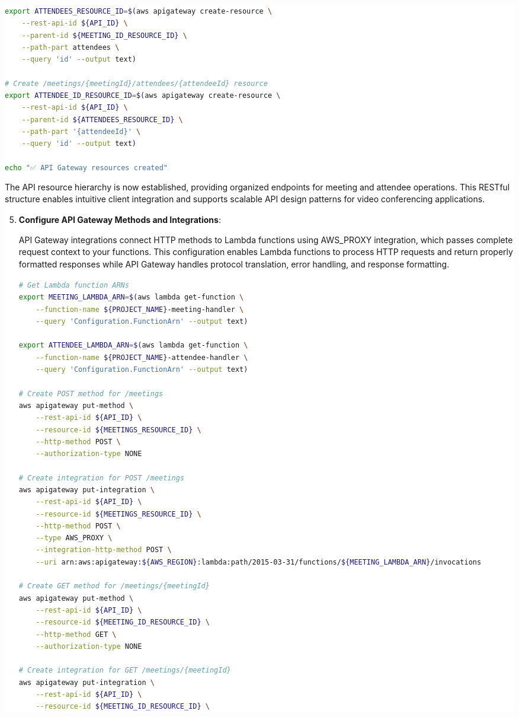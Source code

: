    ```bash
   export ATTENDEES_RESOURCE_ID=$(aws apigateway create-resource \
       --rest-api-id ${API_ID} \
       --parent-id ${MEETING_ID_RESOURCE_ID} \
       --path-part attendees \
       --query 'id' --output text)
   
   # Create /meetings/{meetingId}/attendees/{attendeeId} resource
   export ATTENDEE_ID_RESOURCE_ID=$(aws apigateway create-resource \
       --rest-api-id ${API_ID} \
       --parent-id ${ATTENDEES_RESOURCE_ID} \
       --path-part '{attendeeId}' \
       --query 'id' --output text)
   
   echo "✅ API Gateway resources created"
   ```

   The API resource hierarchy is now established, providing organized endpoints for meeting and attendee operations. This RESTful structure enables intuitive client integration and supports scalable API design patterns for video conferencing applications.

5. **Configure API Gateway Methods and Integrations**:

   API Gateway integrations connect HTTP methods to Lambda functions using AWS_PROXY integration, which passes complete request context to your functions. This configuration enables Lambda functions to process HTTP requests and return properly formatted responses while API Gateway handles protocol translation, error handling, and response formatting.

   ```bash
   # Get Lambda function ARNs
   export MEETING_LAMBDA_ARN=$(aws lambda get-function \
       --function-name ${PROJECT_NAME}-meeting-handler \
       --query 'Configuration.FunctionArn' --output text)
   
   export ATTENDEE_LAMBDA_ARN=$(aws lambda get-function \
       --function-name ${PROJECT_NAME}-attendee-handler \
       --query 'Configuration.FunctionArn' --output text)
   
   # Create POST method for /meetings
   aws apigateway put-method \
       --rest-api-id ${API_ID} \
       --resource-id ${MEETINGS_RESOURCE_ID} \
       --http-method POST \
       --authorization-type NONE
   
   # Create integration for POST /meetings
   aws apigateway put-integration \
       --rest-api-id ${API_ID} \
       --resource-id ${MEETINGS_RESOURCE_ID} \
       --http-method POST \
       --type AWS_PROXY \
       --integration-http-method POST \
       --uri arn:aws:apigateway:${AWS_REGION}:lambda:path/2015-03-31/functions/${MEETING_LAMBDA_ARN}/invocations
   
   # Create GET method for /meetings/{meetingId}
   aws apigateway put-method \
       --rest-api-id ${API_ID} \
       --resource-id ${MEETING_ID_RESOURCE_ID} \
       --http-method GET \
       --authorization-type NONE
   
   # Create integration for GET /meetings/{meetingId}
   aws apigateway put-integration \
       --rest-api-id ${API_ID} \
       --resource-id ${MEETING_ID_RESOURCE_ID} \
   ```